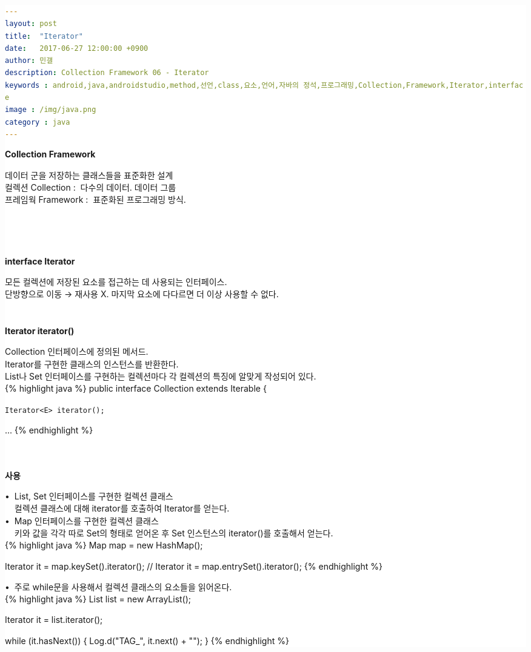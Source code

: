 ```yaml
---
layout: post
title:  "Iterator"
date:   2017-06-27 12:00:00 +0900
author: 민갤
description: Collection Framework 06 - Iterator
keywords : android,java,androidstudio,method,선언,class,요소,언어,자바의 정석,프로그래밍,Collection,Framework,Iterator,interface
image : /img/java.png
category : java
---
```

<div><strong class="h2">Collection Framework</strong></div><p></p>
<div>데이터 군을 저장하는 클래스들을 표준화한 설계</div>
<div>컬렉션 Collection :&nbsp; 다수의 데이터. 데이터 그룹</div>
<div>프레임웍 Framework :&nbsp; 표준화된 프로그래밍 방식.</div>

<br>
<br>
<br>
<br>

<div><strong class="h2">interface Iterator</strong></div><p></p>
<div>모든 컬렉션에 저장된 요소를 접근하는 데 사용되는 인터페이스.</div>
<div>단방향으로 이동 → 재사용 X. 마지막 요소에 다다르면 더 이상 사용할 수 없다.</div>

<br>
<br>

<div><strong>Iterator iterator()</strong></div><p></p>
<div>Collection 인터페이스에 정의된 메서드.</div>
<div>Iterator를 구현한 클래스의 인스턴스를 반환한다.</div>
<div>List나 Set 인터페이스를 구현하는 컬렉션마다 각 컬렉션의 특징에 알맞게 작성되어 있다.</div>
{% highlight java %}
public interface Collection<E> extends Iterable<E> {
   
    Iterator<E> iterator();
   
...
{% endhighlight %}

<br>
<br>

<div><strong>사용</strong></div><p></p>
<div>&#149;&nbsp; List, Set 인터페이스를 구현한 컬렉션 클래스</div>
<div>&nbsp; &nbsp; 컬렉션 클래스에 대해 iterator를 호출하여 Iterator를 얻는다.</div>
<div>&#149;&nbsp; Map 인터페이스를 구현한 컬렉션 클래스</div>
<div>&nbsp; &nbsp; 키와 값을 각각 따로 Set의 형태로 얻어온 후 Set 인스턴스의 iterator()를 호출해서 얻는다.</div>
{% highlight java %}
Map map = new HashMap();
        
Iterator it = map.keySet().iterator();
// Iterator it = map.entrySet().iterator();
{% endhighlight %}<p></p>
<div>&#149;&nbsp; 주로 while문을 사용해서 컬렉션 클래스의 요소들을 읽어온다.</div>
{% highlight java %}
List list = new ArrayList();

Iterator it = list.iterator();

while (it.hasNext()) {
    Log.d("TAG_", it.next() + "");
}
{% endhighlight %}
